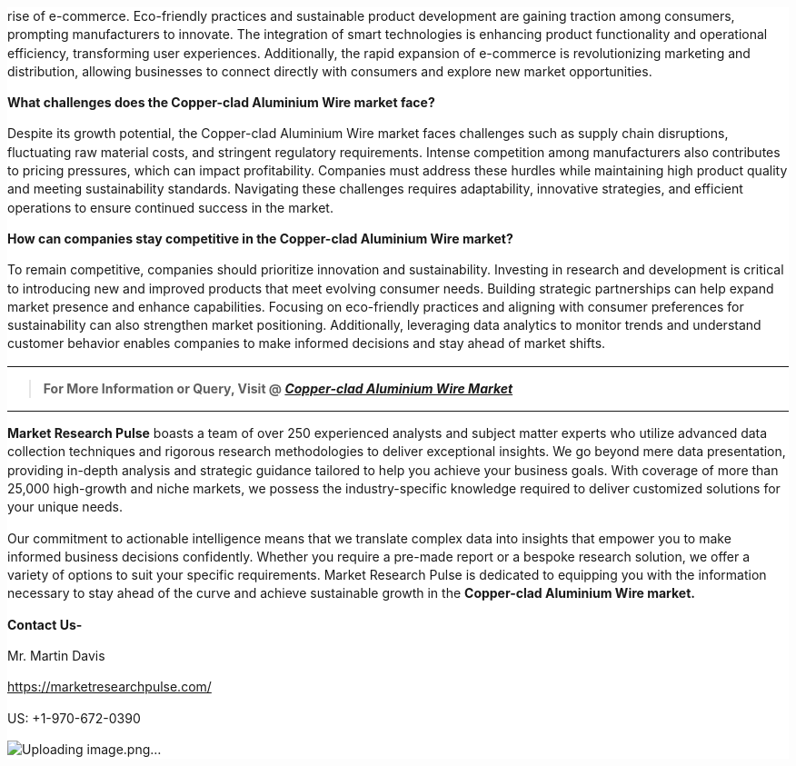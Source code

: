 rise of e-commerce. Eco-friendly practices and sustainable product development are gaining traction among consumers, prompting manufacturers to innovate. The integration of smart technologies is enhancing product functionality and operational efficiency, transforming user experiences. Additionally, the rapid expansion of e-commerce is revolutionizing marketing and distribution, allowing businesses to connect directly with consumers and explore new market opportunities.</p><p><strong>What challenges does the Copper-clad Aluminium Wire market face?</strong></p><p>Despite its growth potential, the Copper-clad Aluminium Wire market faces challenges such as supply chain disruptions, fluctuating raw material costs, and stringent regulatory requirements. Intense competition among manufacturers also contributes to pricing pressures, which can impact profitability. Companies must address these hurdles while maintaining high product quality and meeting sustainability standards. Navigating these challenges requires adaptability, innovative strategies, and efficient operations to ensure continued success in the market.</p><p><strong>How can companies stay competitive in the Copper-clad Aluminium Wire market?</strong></p><p>To remain competitive, companies should prioritize innovation and sustainability. Investing in research and development is critical to introducing new and improved products that meet evolving consumer needs. Building strategic partnerships can help expand market presence and enhance capabilities. Focusing on eco-friendly practices and aligning with consumer preferences for sustainability can also strengthen market positioning. Additionally, leveraging data analytics to monitor trends and understand customer behavior enables companies to make informed decisions and stay ahead of market shifts.</p><hr /><blockquote><p><strong>For More Information or Query, Visit @&nbsp;<em><a href="https://marketresearchpulse.com/report/50773/copper-clad-aluminium-wire-market?utm_source=Linkedin&utm_medium=027">Copper-clad Aluminium Wire Market</a></em></strong></p></blockquote><hr /><p><strong>Market Research Pulse</strong> boasts a team of over 250 experienced analysts and subject matter experts who utilize advanced data collection techniques and rigorous research methodologies to deliver exceptional insights. We go beyond mere data presentation, providing in-depth analysis and strategic guidance tailored to help you achieve your business goals. With coverage of more than 25,000 high-growth and niche markets, we possess the industry-specific knowledge required to deliver customized solutions for your unique needs.</p><p>Our commitment to actionable intelligence means that we translate complex data into insights that empower you to make informed business decisions confidently. Whether you require a pre-made report or a bespoke research solution, we offer a variety of options to suit your specific requirements. Market Research Pulse is dedicated to equipping you with the information necessary to stay ahead of the curve and achieve sustainable growth in the <strong>Copper-clad Aluminium Wire market.</strong></p><p><strong>Contact Us-</strong></p><p>Mr. Martin Davis</p><p>https://marketresearchpulse.com/</p><p>US: +1-970-672-0390</p>
![Uploading image.png…]()
